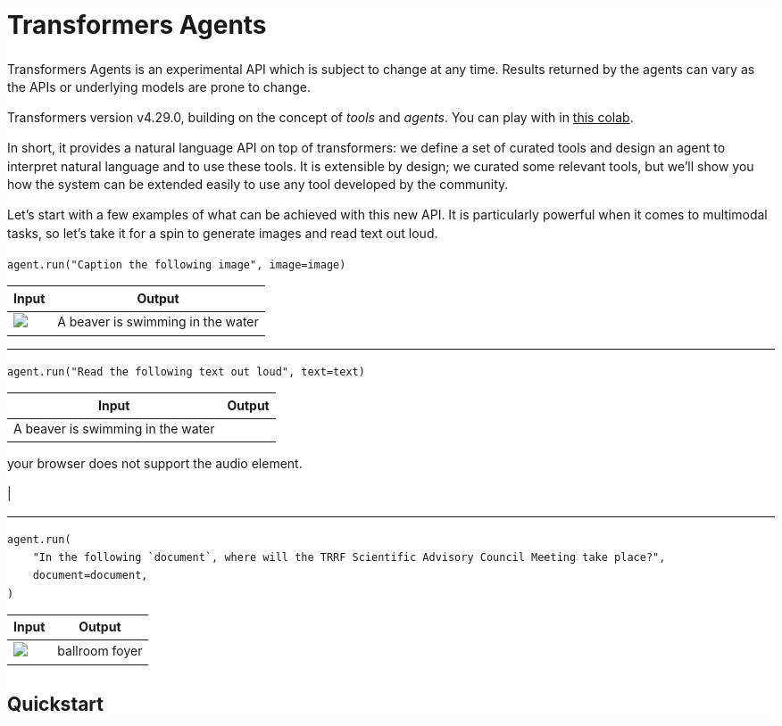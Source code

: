 # Transformers Agents

Transformers Agents is an experimental API which is subject to change at any time. Results returned by the agents can vary as the APIs or underlying models are prone to change.

Transformers version v4.29.0, building on the concept of _tools_ and _agents_. You can play with in [this colab](https://colab.research.google.com/drive/1c7MHD-T1forUPGcC_jlwsIptOzpG3hSj).

In short, it provides a natural language API on top of transformers: we define a set of curated tools and design an agent to interpret natural language and to use these tools. It is extensible by design; we curated some relevant tools, but we’ll show you how the system can be extended easily to use any tool developed by the community.

Let’s start with a few examples of what can be achieved with this new API. It is particularly powerful when it comes to multimodal tasks, so let’s take it for a spin to generate images and read text out loud.

```
agent.run("Caption the following image", image=image)
```

| **Input** | **Output** |
| --- | --- |
| ![](https://huggingface.co/datasets/huggingface/documentation-images/resolve/main/transformers/beaver.png) | A beaver is swimming in the water |

---

```
agent.run("Read the following text out loud", text=text)
```

| **Input** | **Output** |
| --- | --- |
| A beaver is swimming in the water | 
 your browser does not support the audio element.

 |

---

```
agent.run(
    "In the following `document`, where will the TRRF Scientific Advisory Council Meeting take place?",
    document=document,
)
```

| **Input** | **Output** |
| --- | --- |
| ![](https://datasets-server.huggingface.co/assets/hf-internal-testing/example-documents/--/hf-internal-testing--example-documents/test/0/image/image.jpg) | ballroom foyer |

## Quickstart
